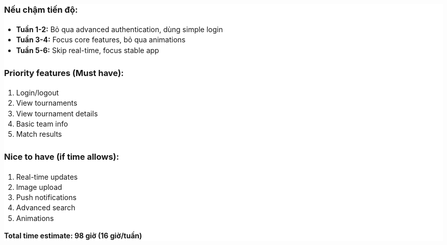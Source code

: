 ### **Nếu chậm tiến độ:**
- **Tuần 1-2:** Bỏ qua advanced authentication, dùng simple login
- **Tuần 3-4:** Focus core features, bỏ qua animations  
- **Tuần 5-6:** Skip real-time, focus stable app

### **Priority features (Must have):**
1. Login/logout
2. View tournaments  
3. View tournament details
4. Basic team info
5. Match results

### **Nice to have (if time allows):**
1. Real-time updates
2. Image upload
3. Push notifications
4. Advanced search
5. Animations

**Total time estimate: 98 giờ (16 giờ/tuần)**

